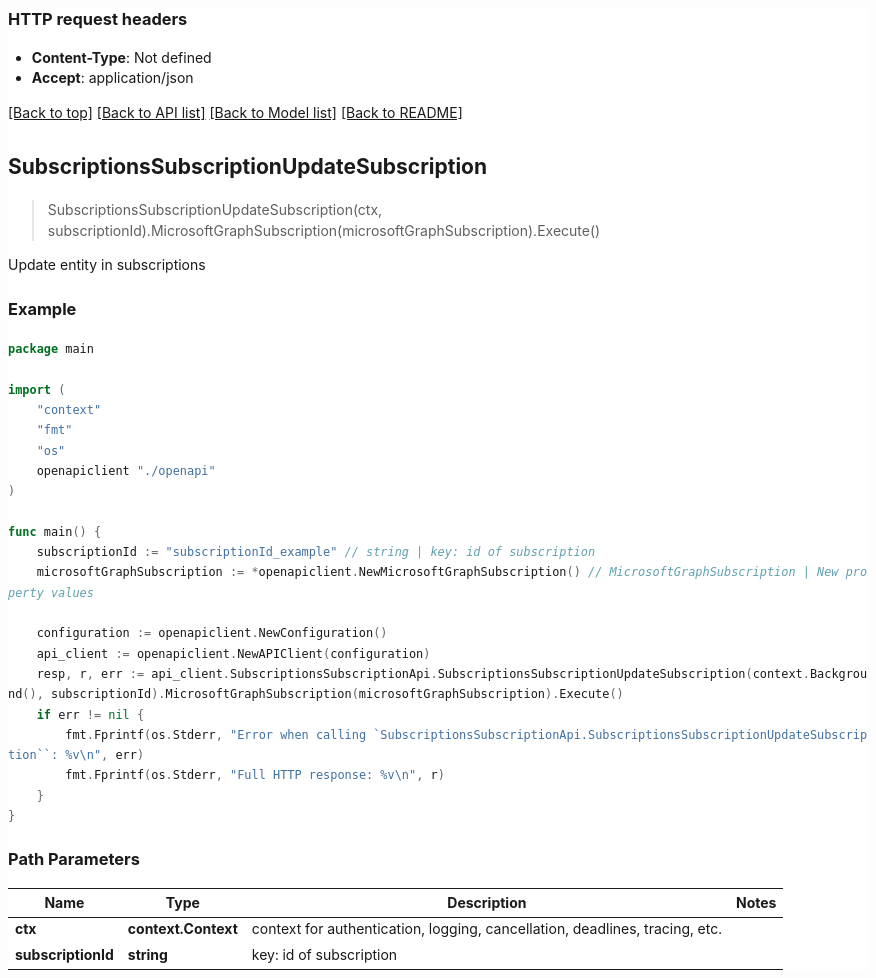 ### HTTP request headers

- **Content-Type**: Not defined
- **Accept**: application/json

[[Back to top]](#) [[Back to API list]](../README.md#documentation-for-api-endpoints)
[[Back to Model list]](../README.md#documentation-for-models)
[[Back to README]](../README.md)


## SubscriptionsSubscriptionUpdateSubscription

> SubscriptionsSubscriptionUpdateSubscription(ctx, subscriptionId).MicrosoftGraphSubscription(microsoftGraphSubscription).Execute()

Update entity in subscriptions

### Example

```go
package main

import (
    "context"
    "fmt"
    "os"
    openapiclient "./openapi"
)

func main() {
    subscriptionId := "subscriptionId_example" // string | key: id of subscription
    microsoftGraphSubscription := *openapiclient.NewMicrosoftGraphSubscription() // MicrosoftGraphSubscription | New property values

    configuration := openapiclient.NewConfiguration()
    api_client := openapiclient.NewAPIClient(configuration)
    resp, r, err := api_client.SubscriptionsSubscriptionApi.SubscriptionsSubscriptionUpdateSubscription(context.Background(), subscriptionId).MicrosoftGraphSubscription(microsoftGraphSubscription).Execute()
    if err != nil {
        fmt.Fprintf(os.Stderr, "Error when calling `SubscriptionsSubscriptionApi.SubscriptionsSubscriptionUpdateSubscription``: %v\n", err)
        fmt.Fprintf(os.Stderr, "Full HTTP response: %v\n", r)
    }
}
```

### Path Parameters


Name | Type | Description  | Notes
------------- | ------------- | ------------- | -------------
**ctx** | **context.Context** | context for authentication, logging, cancellation, deadlines, tracing, etc.
**subscriptionId** | **string** | key: id of subscription | 
